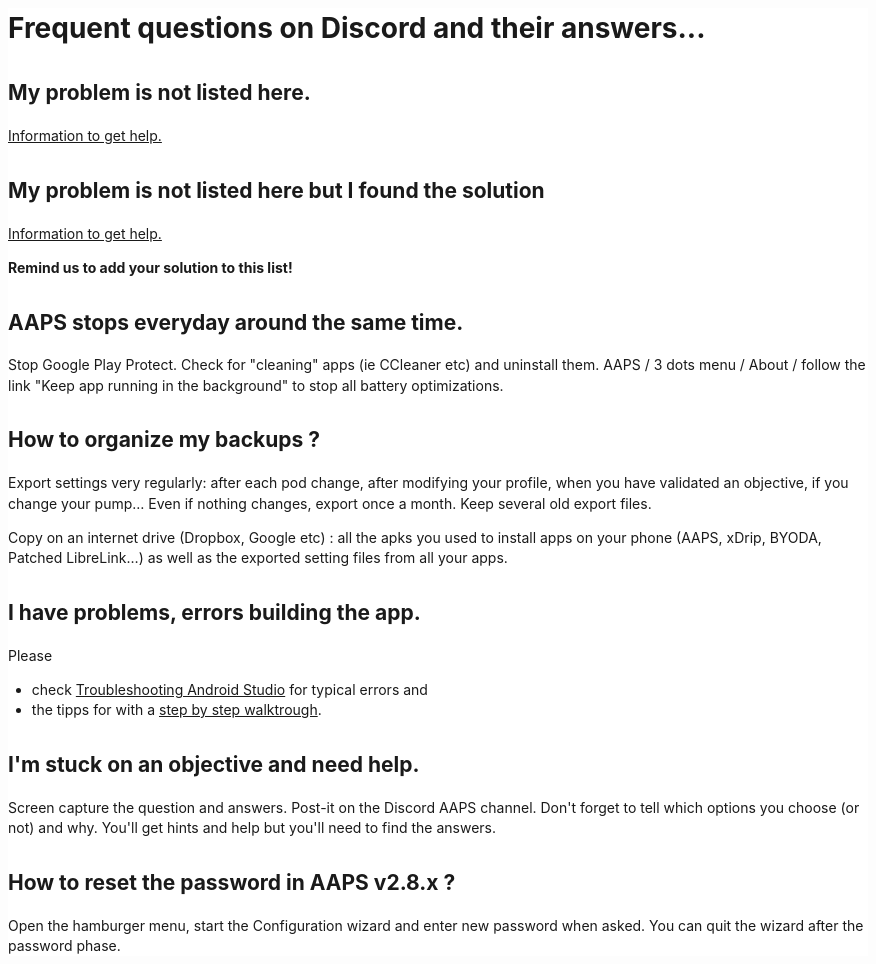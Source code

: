 
# Frequent questions on Discord and their answers...

## My problem is not listed here.

[Information to get help.](../Where-To-Go-For-Help/Connect-with-other-users.md#im-getting-stuck-what-do-i-do-who-can-i-ask)

## My problem is not listed here but I found the solution

[Information to get help.](../Where-To-Go-For-Help/Connect-with-other-users.md#im-getting-stuck-what-do-i-do-who-can-i-ask)

**Remind us to add your solution to this list!**

## AAPS stops everyday around the same time.

Stop Google Play Protect. 
Check for "cleaning" apps (ie CCleaner etc) and uninstall them.
AAPS / 3 dots menu / About / follow the link "Keep app running in the background" to stop all battery optimizations.

## How to organize my backups ?

Export settings very regularly: after each pod change, after modifying your profile, when you have validated an objective, if you change your pump… Even if nothing changes, export once a month. Keep several old export files.

Copy on an internet drive (Dropbox, Google etc) : all the apks you used to install apps on your phone (AAPS, xDrip, BYODA, Patched LibreLink…) as well as the exported setting files from all your apps.

## I have problems, errors building the app.

Please 

* check [Troubleshooting Android Studio](../Installing-AndroidAPS/troubleshooting_androidstudio.md) for typical errors and
* the tipps for with a [step by step walktrough](https://docs.google.com/document/d/1oc7aG0qrIMvK57unMqPEOoLt-J8UT1mxTKdTAxm8-po).

## I'm stuck on an objective and need help.

Screen capture the question and answers. Post-it on the Discord AAPS channel. Don't forget to tell which options you choose (or not) and why. You'll get hints and help but you'll need to find the answers.

## How to reset the password in AAPS v2.8.x ?

Open the hamburger menu, start the Configuration wizard and enter new password when asked. You can quit the wizard after the password phase.
